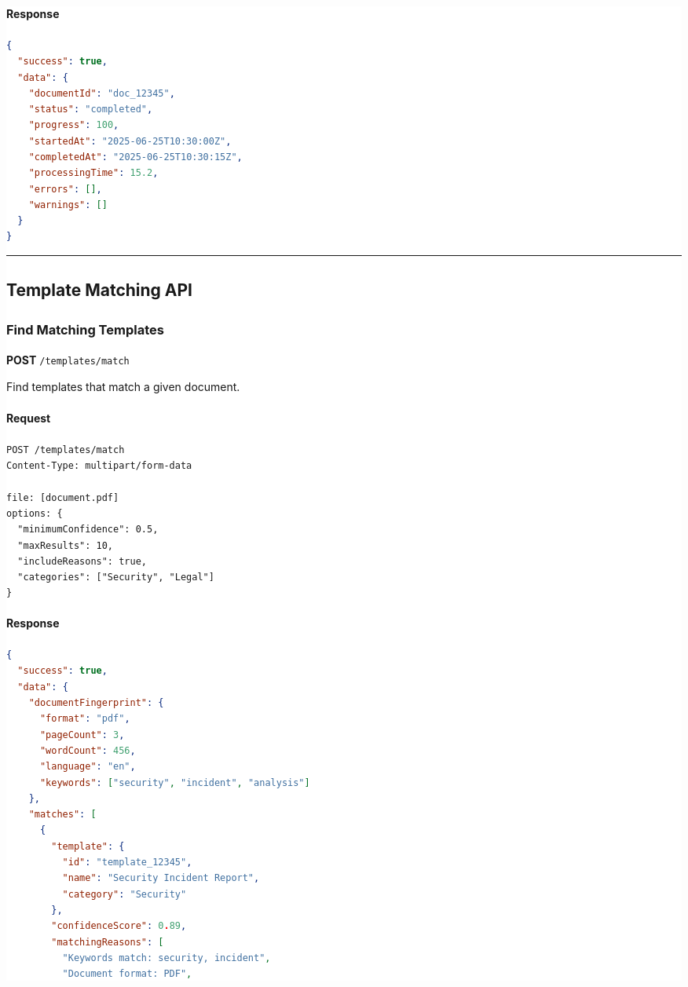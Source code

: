 #### Response
```json
{
  "success": true,
  "data": {
    "documentId": "doc_12345",
    "status": "completed",
    "progress": 100,
    "startedAt": "2025-06-25T10:30:00Z",
    "completedAt": "2025-06-25T10:30:15Z",
    "processingTime": 15.2,
    "errors": [],
    "warnings": []
  }
}
```

---

## Template Matching API

### Find Matching Templates

**POST** `/templates/match`

Find templates that match a given document.

#### Request
```
POST /templates/match
Content-Type: multipart/form-data

file: [document.pdf]
options: {
  "minimumConfidence": 0.5,
  "maxResults": 10,
  "includeReasons": true,
  "categories": ["Security", "Legal"]
}
```

#### Response
```json
{
  "success": true,
  "data": {
    "documentFingerprint": {
      "format": "pdf",
      "pageCount": 3,
      "wordCount": 456,
      "language": "en",
      "keywords": ["security", "incident", "analysis"]
    },
    "matches": [
      {
        "template": {
          "id": "template_12345",
          "name": "Security Incident Report",
          "category": "Security"
        },
        "confidenceScore": 0.89,
        "matchingReasons": [
          "Keywords match: security, incident",
          "Document format: PDF",
```